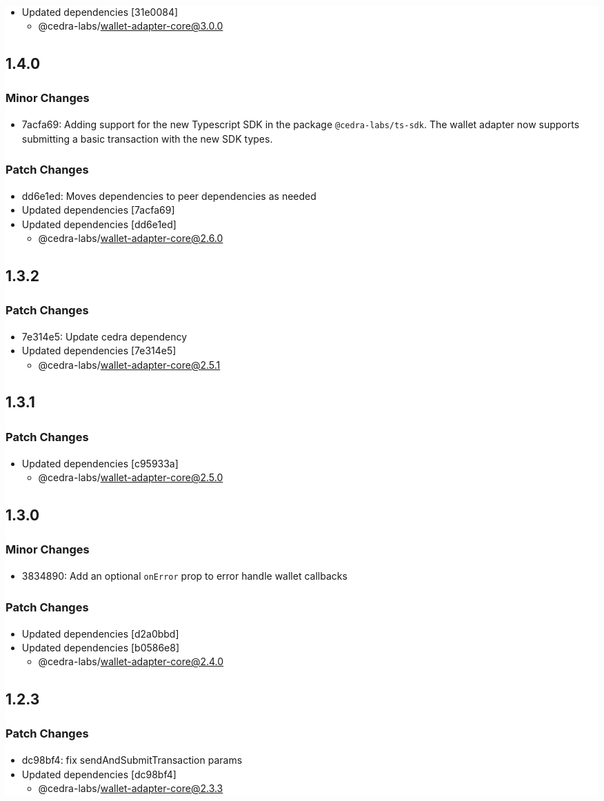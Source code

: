 - Updated dependencies [31e0084]
  - @cedra-labs/wallet-adapter-core@3.0.0

## 1.4.0

### Minor Changes

- 7acfa69: Adding support for the new Typescript SDK in the package `@cedra-labs/ts-sdk`. The wallet adapter now supports submitting a basic transaction with the new SDK types.

### Patch Changes

- dd6e1ed: Moves dependencies to peer dependencies as needed
- Updated dependencies [7acfa69]
- Updated dependencies [dd6e1ed]
  - @cedra-labs/wallet-adapter-core@2.6.0

## 1.3.2

### Patch Changes

- 7e314e5: Update cedra dependency
- Updated dependencies [7e314e5]
  - @cedra-labs/wallet-adapter-core@2.5.1

## 1.3.1

### Patch Changes

- Updated dependencies [c95933a]
  - @cedra-labs/wallet-adapter-core@2.5.0

## 1.3.0

### Minor Changes

- 3834890: Add an optional `onError` prop to error handle wallet callbacks

### Patch Changes

- Updated dependencies [d2a0bbd]
- Updated dependencies [b0586e8]
  - @cedra-labs/wallet-adapter-core@2.4.0

## 1.2.3

### Patch Changes

- dc98bf4: fix sendAndSubmitTransaction params
- Updated dependencies [dc98bf4]
  - @cedra-labs/wallet-adapter-core@2.3.3

